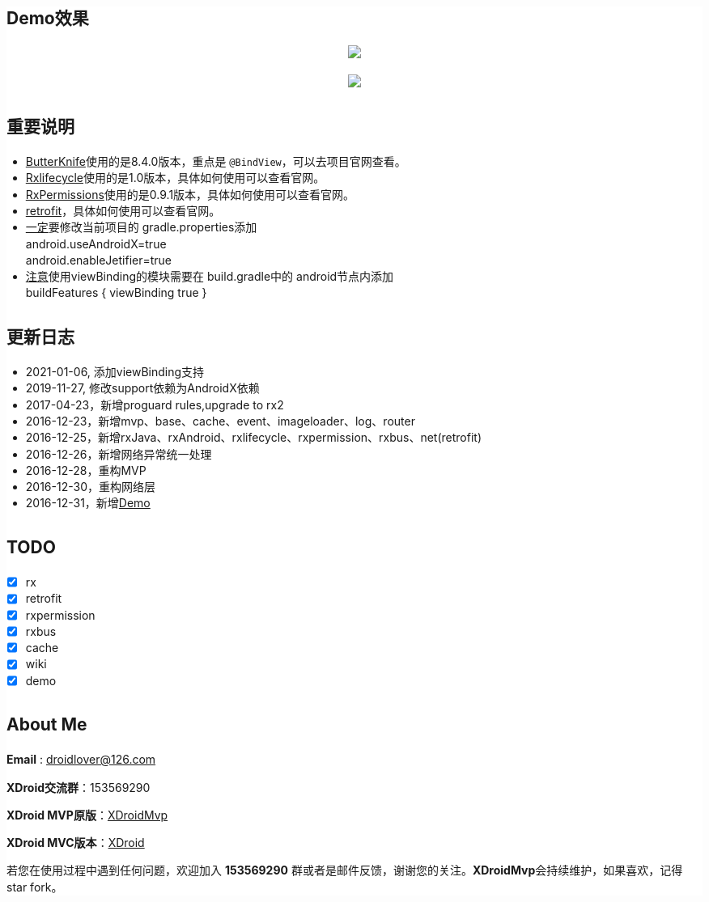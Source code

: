 
## Demo效果

<p align="center">
	<img src="art/snapshot_2.png"/>
</p>

<p align="center">
	<img src="art/snapshot_1.png"/>
</p>


## 重要说明

* [ButterKnife](https://github.com/JakeWharton/butterknife)使用的是8.4.0版本，重点是 `@BindView`，可以去项目官网查看。
* [Rxlifecycle](https://github.com/trello/RxLifecycle)使用的是1.0版本，具体如何使用可以查看官网。
* [RxPermissions](https://github.com/tbruyelle/RxPermissions)使用的是0.9.1版本，具体如何使用可以查看官网。
* [retrofit](https://github.com/square/retrofit)，具体如何使用可以查看官网。   
* [一定]()要修改当前项目的 gradle.properties添加  
    android.useAndroidX=true  
    android.enableJetifier=true
* [注意]()使用viewBinding的模块需要在 build.gradle中的 android节点内添加  
    buildFeatures {
     viewBinding true
    }

## 更新日志

* 2021-01-06, 添加viewBinding支持
* 2019-11-27, 修改support依赖为AndroidX依赖  
* 2017-04-23，新增proguard rules,upgrade to rx2
* 2016-12-23，新增mvp、base、cache、event、imageloader、log、router
* 2016-12-25，新增rxJava、rxAndroid、rxlifecycle、rxpermission、rxbus、net(retrofit)
* 2016-12-26，新增网络异常统一处理
* 2016-12-28，重构MVP
* 2016-12-30，重构网络层
* 2016-12-31，新增[Demo](https://github.com/limedroid/XDroidMvp/tree/master/app)


## TODO

* [x] rx
* [x] retrofit
* [x] rxpermission
* [x] rxbus
* [x] cache
* [x] wiki
* [x] demo

## About Me

**Email** : droidlover@126.com

**XDroid交流群**：153569290

**XDroid MVP原版**：[XDroidMvp](https://github.com/limedroid/XDroidMvp)    

**XDroid MVC版本**：[XDroid](https://github.com/limedroid/XDroid)

若您在使用过程中遇到任何问题，欢迎加入 **153569290** 群或者是邮件反馈，谢谢您的关注。**XDroidMvp**会持续维护，如果喜欢，记得star fork。


